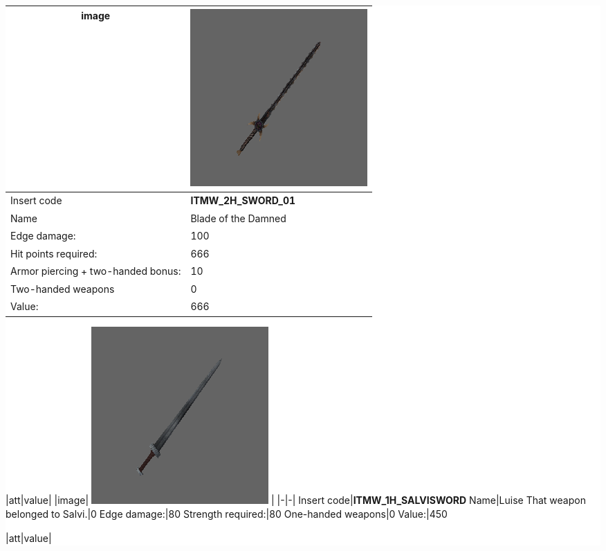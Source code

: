 |image| ![ITMW_2H_SWORD_01](https://github.com/auronen/CoM-itemlist/blob/master/img/ITMW_2H_SWORD_01.png?raw=true) | 
|-|-|
Insert code|**ITMW_2H_SWORD_01**
Name|Blade of the Damned
Edge damage:|100
Hit points required:|666
Armor piercing + two-handed bonus:|10
Two-handed weapons|0
Value:|666

|att|value|
|image| ![ITMW_1H_SALVISWORD](https://github.com/auronen/CoM-itemlist/blob/master/img/ITMW_1H_SALVISWORD.png?raw=true) | 
|-|-|
Insert code|**ITMW_1H_SALVISWORD**
Name|Luise
That weapon belonged to Salvi.|0
Edge damage:|80
Strength required:|80
One-handed weapons|0
Value:|450

|att|value|
